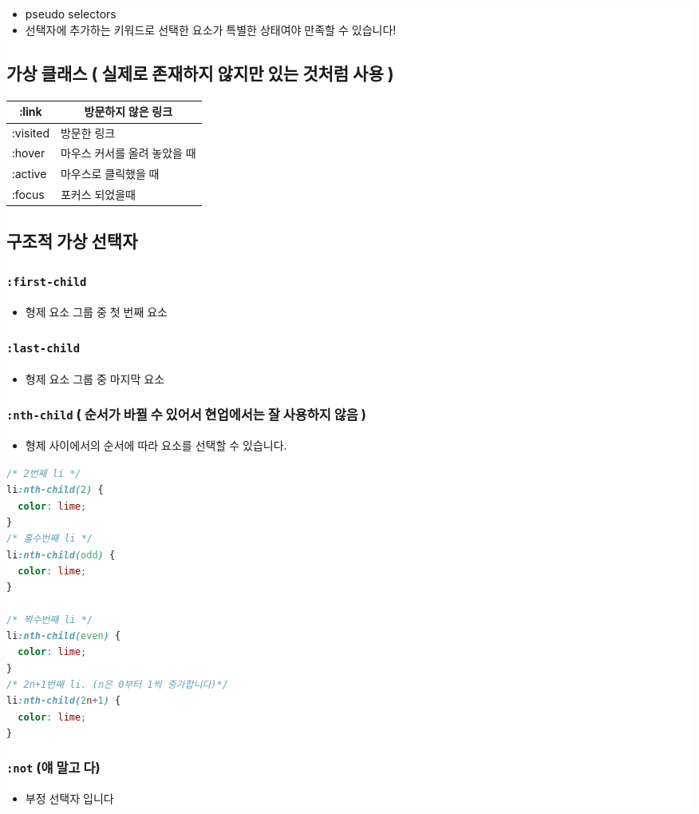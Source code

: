 - pseudo selectors
- 선택자에 추가하는 키워드로 선택한 요소가 특별한 상태여야 만족할 수 있습니다!

## 가상 클래스 ( 실제로 존재하지 않지만 있는 것처럼 사용 )

| :link | 방문하지 않은 링크 |
| --- | --- |
| :visited | 방문한 링크 |
| :hover | 마우스 커서를 올려 놓았을 때 |
| :active | 마우스로 클릭했을 때 |
| :focus | 포커스 되었을때 |

## 구조적 가상 선택자

### `:first-child`

- 형제 요소 그룹 중 첫 번째 요소

### `:last-child`

- 형제 요소 그룹 중 마지막 요소

### `:nth-child` ( 순서가 바뀔 수 있어서 현업에서는 잘 사용하지 않음 )

- 형제 사이에서의 순서에 따라 요소를 선택할 수 있습니다.

```css
/* 2번째 li */
li:nth-child(2) {
  color: lime;
}
/* 홀수번째 li */
li:nth-child(odd) {
  color: lime;
}

/* 짝수번째 li */
li:nth-child(even) {
  color: lime;
}
/* 2n+1번째 li. (n은 0부터 1씩 증가합니다)*/
li:nth-child(2n+1) {
  color: lime;
}
```

### `:not` (얘 말고 다)

- 부정 선택자 입니다
